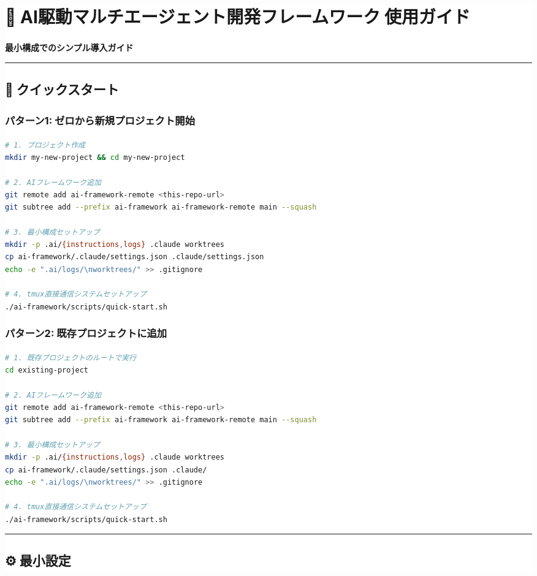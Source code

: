 # 📖 AI駆動マルチエージェント開発フレームワーク 使用ガイド

**最小構成でのシンプル導入ガイド**

---

## 🚀 クイックスタート

### **パターン1: ゼロから新規プロジェクト開始**

```bash
# 1. プロジェクト作成
mkdir my-new-project && cd my-new-project

# 2. AIフレームワーク追加
git remote add ai-framework-remote <this-repo-url>
git subtree add --prefix ai-framework ai-framework-remote main --squash

# 3. 最小構成セットアップ
mkdir -p .ai/{instructions,logs} .claude worktrees
cp ai-framework/.claude/settings.json .claude/settings.json
echo -e ".ai/logs/\nworktrees/" >> .gitignore

# 4. tmux直接通信システムセットアップ
./ai-framework/scripts/quick-start.sh

```

### **パターン2: 既存プロジェクトに追加**

```bash
# 1. 既存プロジェクトのルートで実行
cd existing-project

# 2. AIフレームワーク追加
git remote add ai-framework-remote <this-repo-url>
git subtree add --prefix ai-framework ai-framework-remote main --squash

# 3. 最小構成セットアップ  
mkdir -p .ai/{instructions,logs} .claude worktrees
cp ai-framework/.claude/settings.json .claude/
echo -e ".ai/logs/\nworktrees/" >> .gitignore

# 4. tmux直接通信システムセットアップ
./ai-framework/scripts/quick-start.sh
```

---

## ⚙️ 最小設定

